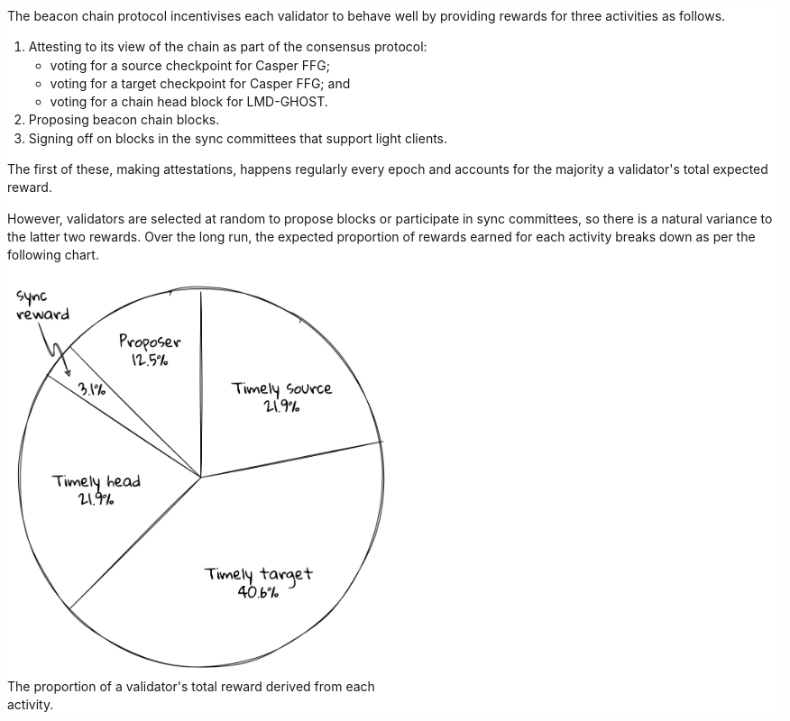 The beacon chain protocol incentivises each validator to behave well by providing rewards for three activities as follows.

1. Attesting to its view of the chain as part of the consensus protocol:
   - voting for a source checkpoint for Casper FFG;
   - voting for a target checkpoint for Casper FFG; and
   - voting for a chain head block for LMD-GHOST.
2. Proposing beacon chain blocks.
3. Signing off on blocks in the sync committees that support light clients.

The first of these, making attestations, happens regularly every epoch and accounts for the majority a validator's total expected reward.

However, validators are selected at random to propose blocks or participate in sync committees, so there is a natural variance to the latter two rewards. Over the long run, the expected proportion of rewards earned for each activity breaks down as per the following chart.

<a id="img_weights"></a>
<div class="image" style="width:50%">

![A piechart of the proportion of a validator's total reward derived from each activity](md/images/diagrams/weights.svg)
The proportion of a validator's total reward derived from each activity.